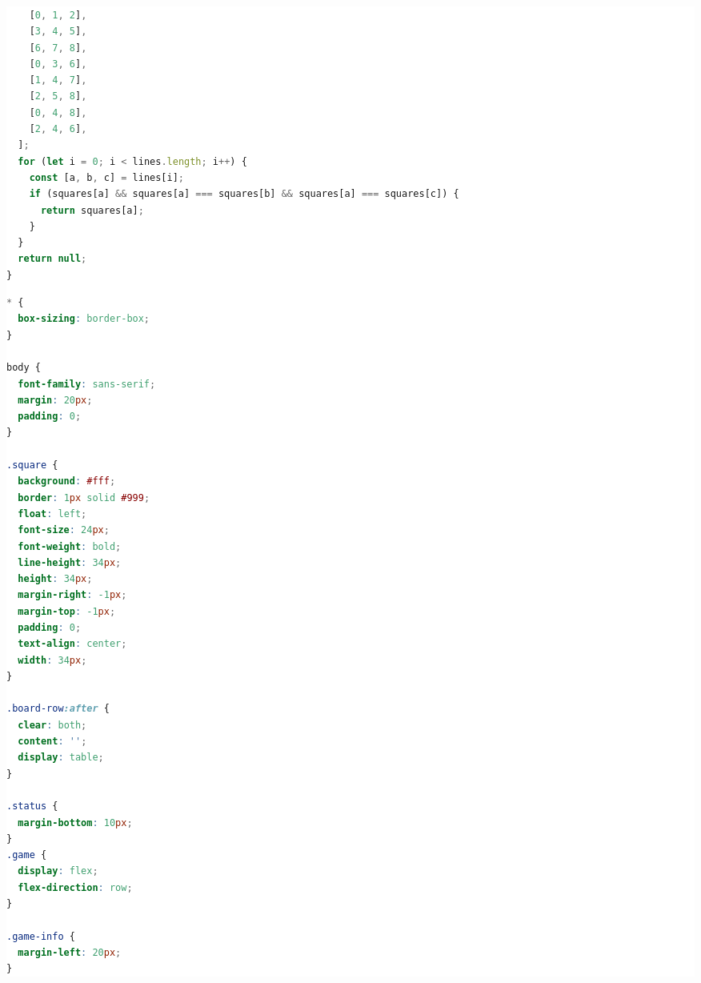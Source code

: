 ```js App.js
    [0, 1, 2],
    [3, 4, 5],
    [6, 7, 8],
    [0, 3, 6],
    [1, 4, 7],
    [2, 5, 8],
    [0, 4, 8],
    [2, 4, 6],
  ];
  for (let i = 0; i < lines.length; i++) {
    const [a, b, c] = lines[i];
    if (squares[a] && squares[a] === squares[b] && squares[a] === squares[c]) {
      return squares[a];
    }
  }
  return null;
}
```

```css styles.css
* {
  box-sizing: border-box;
}

body {
  font-family: sans-serif;
  margin: 20px;
  padding: 0;
}

.square {
  background: #fff;
  border: 1px solid #999;
  float: left;
  font-size: 24px;
  font-weight: bold;
  line-height: 34px;
  height: 34px;
  margin-right: -1px;
  margin-top: -1px;
  padding: 0;
  text-align: center;
  width: 34px;
}

.board-row:after {
  clear: both;
  content: '';
  display: table;
}

.status {
  margin-bottom: 10px;
}
.game {
  display: flex;
  flex-direction: row;
}

.game-info {
  margin-left: 20px;
}
```
